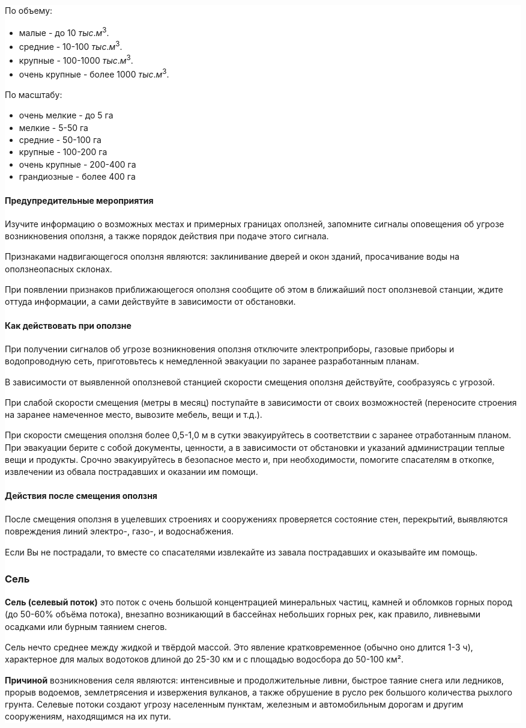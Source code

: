 По объему:
- малые - до 10 $тыс.м^{3}.$
- средние - 10-100 $тыс.м^{3}.$
- крупные - 100-1000 $тыс.м^{3}.$
- очень крупные - более 1000 $тыс.м^{3}.$

По масштабу:
- очень мелкие - до 5 га
- мелкие - 5-50 га
- средние - 50-100 га
- крупные - 100-200 га
- очень крупные - 200-400 га
- грандиозные - более 400 га
#### Предупредительные мероприятия
Изучите информацию о возможных местах и примерных границах оползней, запомните сигналы оповещения об угрозе возникновения оползня, а также порядок действия при подаче этого сигнала.

Признаками надвигающегося оползня являются: заклинивание дверей и окон зданий, просачивание воды на оползнеопасных склонах.

При появлении признаков приближающегося оползня сообщите об этом в ближайший пост оползневой станции, ждите оттуда информации, а сами действуйте в зависимости от обстановки.

#### Как действовать при оползне
При получении сигналов об угрозе возникновения оползня отключите электроприборы, газовые приборы и водопроводную сеть, приготовьтесь к немедленной эвакуации по заранее разработанным планам.

В зависимости от выявленной оползневой станцией скорости смещения оползня действуйте, сообразуясь с угрозой.

При слабой скорости смещения (метры в месяц) поступайте в зависимости от своих возможностей (переносите строения на заранее намеченное место, вывозите мебель, вещи и т.д.).

При скорости смещения оползня более 0,5-1,0 м в сутки эвакуируйтесь в соответствии с заранее отработанным планом. При эвакуации берите с собой документы, ценности, а в зависимости от обстановки и указаний администрации теплые вещи и продукты. Срочно эвакуируйтесь в безопасное место и, при необходимости, помогите спасателям в откопке, извлечении из обвала пострадавших и оказании им помощи.

#### Действия после смещения оползня
После смещения оползня в уцелевших строениях и сооружениях проверяется состояние стен, перекрытий, выявляются повреждения линий электро-, газо-, и водоснабжения.

Если Вы не пострадали, то вместе со спасателями извлекайте из завала пострадавших и оказывайте им помощь.

### Сель
**Сель (селевый поток)** это поток с очень большой концентрацией минеральных частиц, камней и обломков горных пород (до 50-60% объёма потока), внезапно возникающий в бассейнах небольших горных рек, как правило, ливневыми осадками или бурным таянием снегов.

Сель нечто среднее между жидкой и твёрдой массой. Это явление кратковременное (обычно оно длится 1-3 ч), характерное для малых водотоков длиной до 25-30 км и с площадью водосбора до 50-100 км².

**Причиной** возникновения селя являются: интенсивные и продолжительные ливни, быстрое таяние снега или ледников, прорыв водоемов, землетрясения и извержения вулканов, а также обрушение в русло рек большого количества рыхлого грунта. Селевые потоки создают угрозу населенным пунктам, железным и автомобильным дорогам и другим сооружениям, находящимся на их пути.
